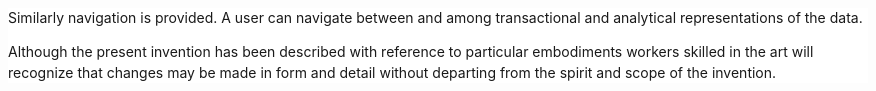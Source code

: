 Similarly navigation is provided. A user can navigate between and among transactional and analytical representations of the data.

Although the present invention has been described with reference to particular embodiments workers skilled in the art will recognize that changes may be made in form and detail without departing from the spirit and scope of the invention.

